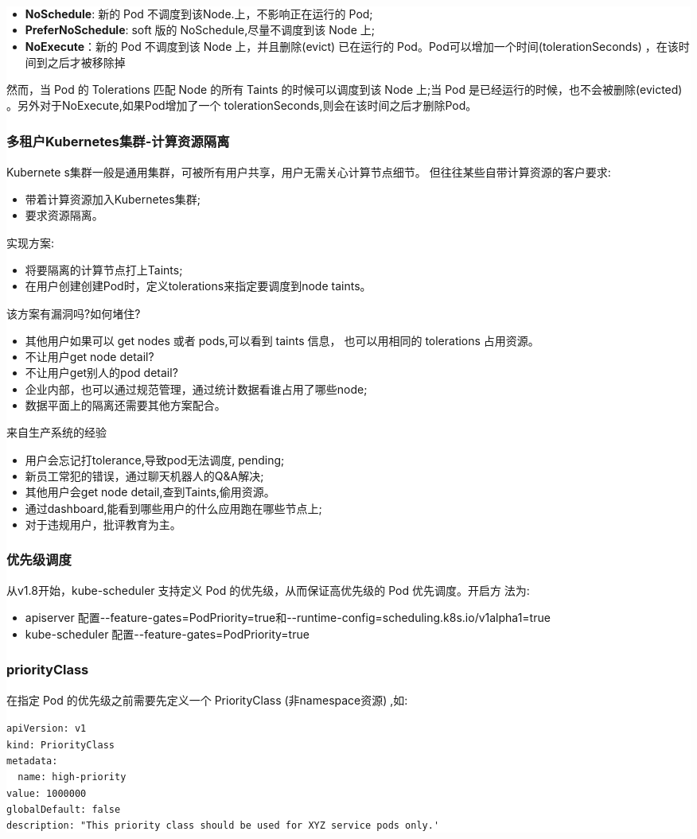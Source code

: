 + **NoSchedule**: 新的 Pod 不调度到该Node.上，不影响正在运行的 Pod;
+ **PreferNoSchedule**: soft 版的 NoSchedule,尽量不调度到该 Node 上;
+ **NoExecute**：新的 Pod 不调度到该 Node 上，并且删除(evict) 已在运行的 Pod。Pod可以增加一个时间(tolerationSeconds) ，在该时间到之后才被移除掉

然而，当 Pod 的 Tolerations 匹配 Node 的所有 Taints 的时候可以调度到该 Node 上;当 Pod 是已经运行的时候，也不会被删除(evicted) 。另外对于NoExecute,如果Pod增加了一个 tolerationSeconds,则会在该时间之后才删除Pod。

### 多租户Kubernetes集群-计算资源隔离

Kubernete s集群一般是通用集群，可被所有用户共享，用户无需关心计算节点细节。 但往往某些自带计算资源的客户要求:

+ 带着计算资源加入Kubernetes集群;
+ 要求资源隔离。

实现方案:

+ 将要隔离的计算节点打上Taints;
+ 在用户创建创建Pod时，定义tolerations来指定要调度到node taints。

该方案有漏洞吗?如何堵住?

+ 其他用户如果可以 get nodes 或者 pods,可以看到 taints 信息， 也可以用相同的 tolerations 占用资源。
+ 不让用户get node detail?
+ 不让用户get别人的pod detail?
+ 企业内部，也可以通过规范管理，通过统计数据看谁占用了哪些node;
+ 数据平面上的隔离还需要其他方案配合。

来自生产系统的经验

+ 用户会忘记打tolerance,导致pod无法调度, pending;
+ 新员工常犯的错误，通过聊天机器人的Q&A解决;
+ 其他用户会get node detail,查到Taints,偷用资源。
+ 通过dashboard,能看到哪些用户的什么应用跑在哪些节点上;
+ 对于违规用户，批评教育为主。

### 优先级调度

从v1.8开始，kube-scheduler 支持定义 Pod 的优先级，从而保证高优先级的 Pod 优先调度。开启方 法为:

+ apiserver 配置--feature-gates=PodPriority=true和--runtime-config=scheduling.k8s.io/v1alpha1=true
+ kube-scheduler 配置--feature-gates=PodPriority=true

### priorityClass

在指定 Pod 的优先级之前需要先定义一个 PriorityClass (非namespace资源) ,如:

```
apiVersion: v1
kind: PriorityClass
metadata:
  name: high-priority
value: 1000000
globalDefault: false
description: "This priority class should be used for XYZ service pods only.'
```
